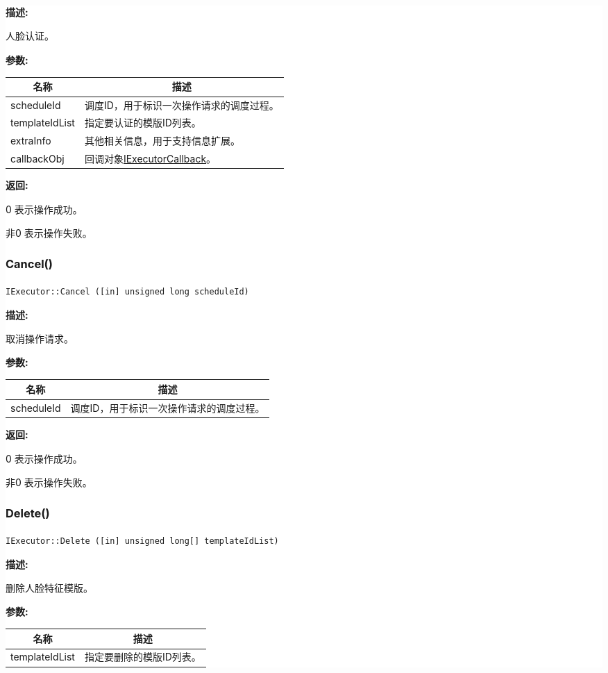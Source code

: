 **描述:**

人脸认证。

**参数:**

  | 名称 | 描述 | 
| -------- | -------- |
| scheduleId | 调度ID，用于标识一次操作请求的调度过程。 | 
| templateIdList | 指定要认证的模版ID列表。 | 
| extraInfo | 其他相关信息，用于支持信息扩展。 | 
| callbackObj | 回调对象[IExecutorCallback](interface_i_executor_callback_faceauth.md)。 | 

**返回:**

0 表示操作成功。

非0 表示操作失败。


### Cancel()

  
```
IExecutor::Cancel ([in] unsigned long scheduleId)
```

**描述:**

取消操作请求。

**参数:**

  | 名称 | 描述 | 
| -------- | -------- |
| scheduleId | 调度ID，用于标识一次操作请求的调度过程。 | 

**返回:**

0 表示操作成功。

非0 表示操作失败。


### Delete()

  
```
IExecutor::Delete ([in] unsigned long[] templateIdList)
```

**描述:**

删除人脸特征模版。

**参数:**

  | 名称 | 描述 | 
| -------- | -------- |
| templateIdList | 指定要删除的模版ID列表。 | 
